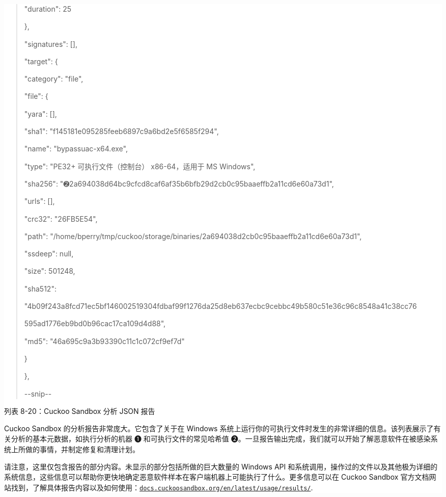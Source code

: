 > "duration": 25
> 
> },
> 
> "signatures": [],
> 
> "target": {
> 
> "category": "file",
> 
> "file": {
> 
> "yara": [],
> 
> "sha1": "f145181e095285feeb6897c9a6bd2e5f6585f294",
> 
> "name": "bypassuac-x64.exe",
> 
> "type": "PE32+ 可执行文件（控制台） x86-64，适用于 MS Windows",
> 
> "sha256": "➋2a694038d64bc9cfcd8caf6af35b6bfb29d2cb0c95baaeffb2a11cd6e60a73d1",
> 
> "urls": [],
> 
> "crc32": "26FB5E54",
> 
> "path": "/home/bperry/tmp/cuckoo/storage/binaries/2a694038d2cb0c95baaeffb2a11cd6e60a73d1",
> 
> "ssdeep": null,
> 
> "size": 501248,
> 
> "sha512":
> 
> "4b09f243a8fcd71ec5bf146002519304fdbaf99f1276da25d8eb637ecbc9cebbc49b580c51e36c96c8548a41c38cc76
> 
> 595ad1776eb9bd0b96cac17ca109d4d88",
> 
> "md5": "46a695c9a3b93390c11c1c072cf9ef7d"
> 
> }
> 
> },
> 
> --snip--

列表 8-20：Cuckoo Sandbox 分析 JSON 报告

Cuckoo Sandbox 的分析报告非常庞大。它包含了关于在 Windows 系统上运行你的可执行文件时发生的非常详细的信息。该列表展示了有关分析的基本元数据，如执行分析的机器 ➊ 和可执行文件的常见哈希值 ➋。一旦报告输出完成，我们就可以开始了解恶意软件在被感染系统上所做的事情，并制定修复和清理计划。

请注意，这里仅包含报告的部分内容。未显示的部分包括所做的巨大数量的 Windows API 和系统调用，操作过的文件以及其他极为详细的系统信息，这些信息可以帮助你更快地确定恶意软件样本在客户端机器上可能执行了什么。更多信息可以在 Cuckoo Sandbox 官方文档网站找到，了解具体报告内容以及如何使用：[`docs.cuckoosandbox.org/en/latest/usage/results/`](http://docs.cuckoosandbox.org/en/latest/usage/results/).
